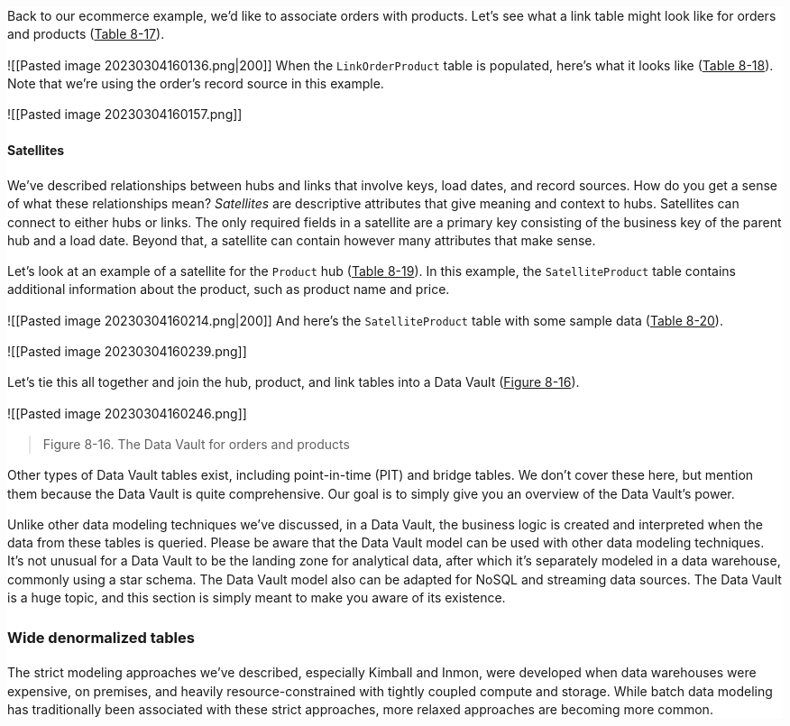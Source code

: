 Back to our ecommerce example, we’d like to associate orders with products. Let’s see what a link table might look like for orders and products ([Table 8-17](https://learning.oreilly.com/library/view/fundamentals-of-data/9781098108298/ch08.html#a_link_table_for_products_and_orders)).

![[Pasted image 20230304160136.png|200]]
When the `LinkOrderProduct` table is populated, here’s what it looks like ([Table 8-18](https://learning.oreilly.com/library/view/fundamentals-of-data/9781098108298/ch08.html#a_link_table_connecting_orders_and_prod)). Note that we’re using the order’s record source in this example.

![[Pasted image 20230304160157.png]]

#### Satellites

We’ve described relationships between hubs and links that involve keys, load dates, and record sources. How do you get a sense of what these relationships mean? _Satellites_ are descriptive attributes that give meaning and context to hubs. Satellites can connect to either hubs or links. The only required fields in a satellite are a primary key consisting of the business key of the parent hub and a load date. Beyond that, a satellite can contain however many attributes that make sense.

Let’s look at an example of a satellite for the `Product` hub ([Table 8-19](https://learning.oreilly.com/library/view/fundamentals-of-data/9781098108298/ch08.html#satelliteproduct)). In this example, the `SatelliteProduct` table contains additional information about the product, such as product name and price.

![[Pasted image 20230304160214.png|200]]
And here’s the `SatelliteProduct` table with some sample data ([Table 8-20](https://learning.oreilly.com/library/view/fundamentals-of-data/9781098108298/ch08.html#a_product_satellite_table_with_sample_d)).

![[Pasted image 20230304160239.png]]

Let’s tie this all together and join the hub, product, and link tables into a Data Vault ([Figure 8-16](https://learning.oreilly.com/library/view/fundamentals-of-data/9781098108298/ch08.html#the_data_vault_for_orders_and_products)).

![[Pasted image 20230304160246.png]]

> Figure 8-16. The Data Vault for orders and products

Other types of Data Vault tables exist, including point-in-time (PIT) and bridge tables. We don’t cover these here, but mention them because the Data Vault is quite comprehensive. Our goal is to simply give you an overview of the Data Vault’s power.

Unlike other data modeling techniques we’ve discussed, in a Data Vault, the business logic is created and interpreted when the data from these tables is queried. Please be aware that the Data Vault model can be used with other data modeling techniques. It’s not unusual for a Data Vault to be the landing zone for analytical data, after which it’s separately modeled in a data warehouse, commonly using a star schema. The Data Vault model also can be adapted for NoSQL and streaming data sources. The Data Vault is a huge topic, and this section is simply meant to make you aware of its existence.

### Wide denormalized tables

The strict modeling approaches we’ve described, especially Kimball and Inmon, were developed when data warehouses were expensive, on premises, and heavily resource-constrained with tightly coupled compute and storage. While batch data modeling has traditionally been associated with these strict approaches, more relaxed approaches are becoming more common.
